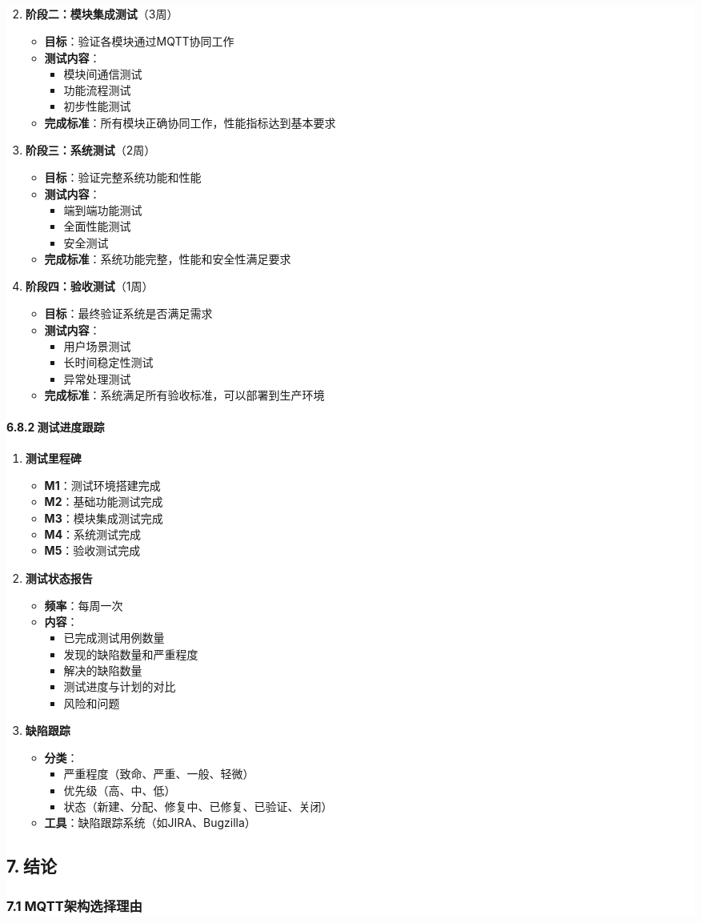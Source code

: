 2. **阶段二：模块集成测试**（3周）
   - **目标**：验证各模块通过MQTT协同工作
   - **测试内容**：
     - 模块间通信测试
     - 功能流程测试
     - 初步性能测试
   - **完成标准**：所有模块正确协同工作，性能指标达到基本要求

3. **阶段三：系统测试**（2周）
   - **目标**：验证完整系统功能和性能
   - **测试内容**：
     - 端到端功能测试
     - 全面性能测试
     - 安全测试
   - **完成标准**：系统功能完整，性能和安全性满足要求

4. **阶段四：验收测试**（1周）
   - **目标**：最终验证系统是否满足需求
   - **测试内容**：
     - 用户场景测试
     - 长时间稳定性测试
     - 异常处理测试
   - **完成标准**：系统满足所有验收标准，可以部署到生产环境

#### 6.8.2 测试进度跟踪

1. **测试里程碑**
   - **M1**：测试环境搭建完成
   - **M2**：基础功能测试完成
   - **M3**：模块集成测试完成
   - **M4**：系统测试完成
   - **M5**：验收测试完成

2. **测试状态报告**
   - **频率**：每周一次
   - **内容**：
     - 已完成测试用例数量
     - 发现的缺陷数量和严重程度
     - 解决的缺陷数量
     - 测试进度与计划的对比
     - 风险和问题

3. **缺陷跟踪**
   - **分类**：
     - 严重程度（致命、严重、一般、轻微）
     - 优先级（高、中、低）
     - 状态（新建、分配、修复中、已修复、已验证、关闭）
   - **工具**：缺陷跟踪系统（如JIRA、Bugzilla）

## 7. 结论

### 7.1 MQTT架构选择理由
